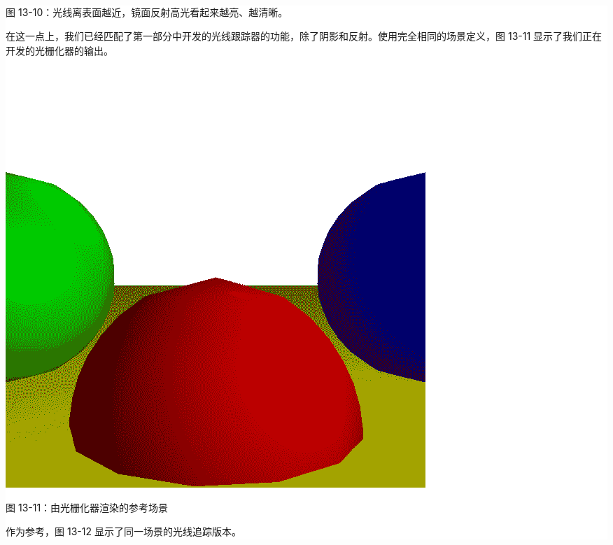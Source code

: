 图 13-10：光线离表面越近，镜面反射高光看起来越亮、越清晰。

在这一点上，我们已经匹配了第一部分中开发的光线跟踪器的功能，除了阴影和反射。使用完全相同的场景定义，图 13-11 显示了我们正在开发的光栅化器的输出。

![Figure 13-11: The reference scene, rendered by the rasterizer](img/0ecd5dbba96d28c2ab1d23d57fc3b9ef.png)

图 13-11：由光栅化器渲染的参考场景

作为参考，图 13-12 显示了同一场景的光线追踪版本。

